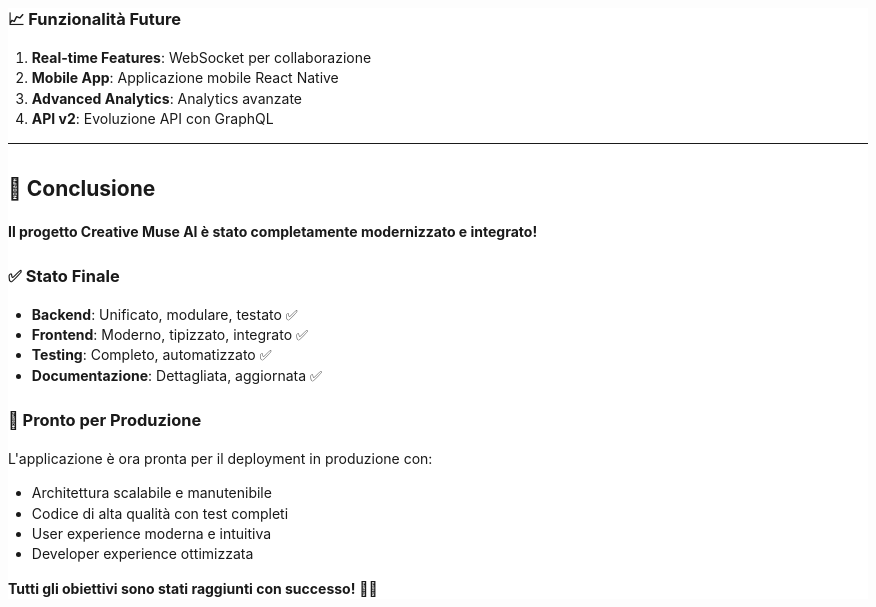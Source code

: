 ### 📈 Funzionalità Future
1. **Real-time Features**: WebSocket per collaborazione
2. **Mobile App**: Applicazione mobile React Native
3. **Advanced Analytics**: Analytics avanzate
4. **API v2**: Evoluzione API con GraphQL

---

## 🎉 Conclusione

**Il progetto Creative Muse AI è stato completamente modernizzato e integrato!**

### ✅ Stato Finale
- **Backend**: Unificato, modulare, testato ✅
- **Frontend**: Moderno, tipizzato, integrato ✅
- **Testing**: Completo, automatizzato ✅
- **Documentazione**: Dettagliata, aggiornata ✅

### 🚀 Pronto per Produzione
L'applicazione è ora pronta per il deployment in produzione con:
- Architettura scalabile e manutenibile
- Codice di alta qualità con test completi
- User experience moderna e intuitiva
- Developer experience ottimizzata

**Tutti gli obiettivi sono stati raggiunti con successo!** 🎨✨